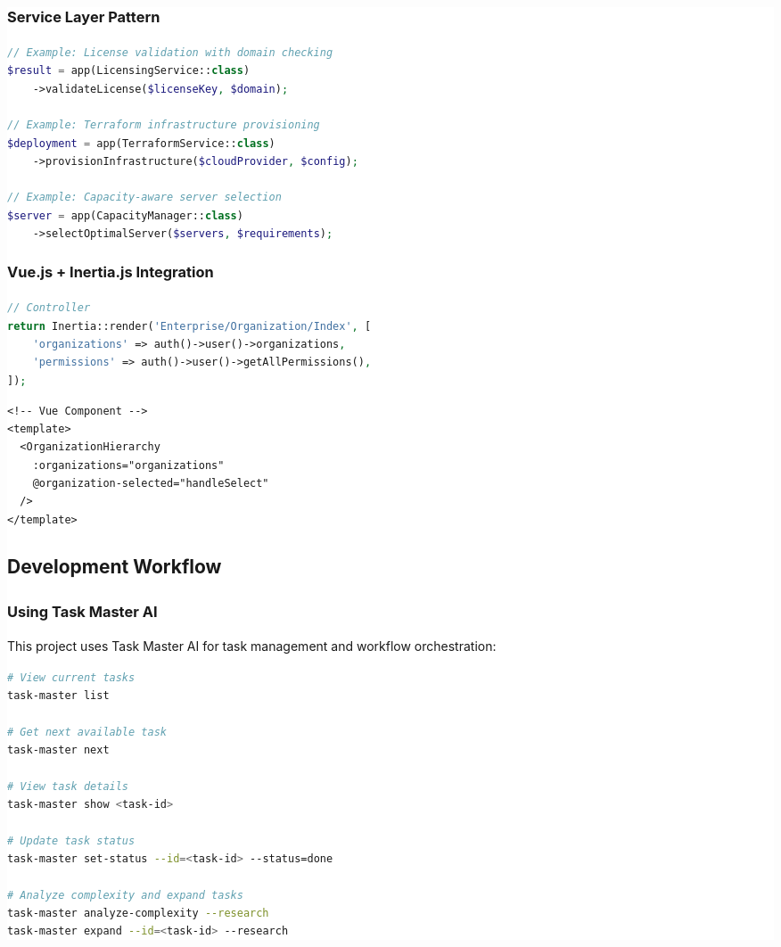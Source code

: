 ### Service Layer Pattern
```php
// Example: License validation with domain checking
$result = app(LicensingService::class)
    ->validateLicense($licenseKey, $domain);

// Example: Terraform infrastructure provisioning
$deployment = app(TerraformService::class)
    ->provisionInfrastructure($cloudProvider, $config);

// Example: Capacity-aware server selection
$server = app(CapacityManager::class)
    ->selectOptimalServer($servers, $requirements);
```

### Vue.js + Inertia.js Integration
```php
// Controller
return Inertia::render('Enterprise/Organization/Index', [
    'organizations' => auth()->user()->organizations,
    'permissions' => auth()->user()->getAllPermissions(),
]);
```

```vue
<!-- Vue Component -->
<template>
  <OrganizationHierarchy
    :organizations="organizations"
    @organization-selected="handleSelect"
  />
</template>
```

## Development Workflow

### Using Task Master AI

This project uses Task Master AI for task management and workflow orchestration:

```bash
# View current tasks
task-master list

# Get next available task
task-master next

# View task details
task-master show <task-id>

# Update task status
task-master set-status --id=<task-id> --status=done

# Analyze complexity and expand tasks
task-master analyze-complexity --research
task-master expand --id=<task-id> --research
```
